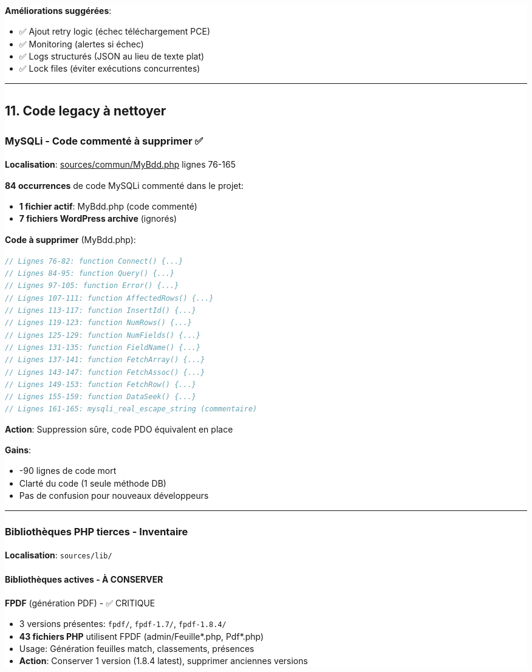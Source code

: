**Améliorations suggérées**:
- ✅ Ajout retry logic (échec téléchargement PCE)
- ✅ Monitoring (alertes si échec)
- ✅ Logs structurés (JSON au lieu de texte plat)
- ✅ Lock files (éviter exécutions concurrentes)

---

## 11. Code legacy à nettoyer

### MySQLi - Code commenté à supprimer ✅

**Localisation**: [sources/commun/MyBdd.php](sources/commun/MyBdd.php) lignes 76-165

**84 occurrences** de code MySQLi commenté dans le projet:
- **1 fichier actif**: MyBdd.php (code commenté)
- **7 fichiers WordPress archive** (ignorés)

**Code à supprimer** (MyBdd.php):
```php
// Lignes 76-82: function Connect() {...}
// Lignes 84-95: function Query() {...}
// Lignes 97-105: function Error() {...}
// Lignes 107-111: function AffectedRows() {...}
// Lignes 113-117: function InsertId() {...}
// Lignes 119-123: function NumRows() {...}
// Lignes 125-129: function NumFields() {...}
// Lignes 131-135: function FieldName() {...}
// Lignes 137-141: function FetchArray() {...}
// Lignes 143-147: function FetchAssoc() {...}
// Lignes 149-153: function FetchRow() {...}
// Lignes 155-159: function DataSeek() {...}
// Lignes 161-165: mysqli_real_escape_string (commentaire)
```

**Action**: Suppression sûre, code PDO équivalent en place

**Gains**:
- -90 lignes de code mort
- Clarté du code (1 seule méthode DB)
- Pas de confusion pour nouveaux développeurs

---

### Bibliothèques PHP tierces - Inventaire

**Localisation**: `sources/lib/`

#### Bibliothèques actives - À CONSERVER

**FPDF** (génération PDF) - ✅ CRITIQUE
- 3 versions présentes: `fpdf/`, `fpdf-1.7/`, `fpdf-1.8.4/`
- **43 fichiers PHP** utilisent FPDF (admin/Feuille*.php, Pdf*.php)
- Usage: Génération feuilles match, classements, présences
- **Action**: Conserver 1 version (1.8.4 latest), supprimer anciennes versions
